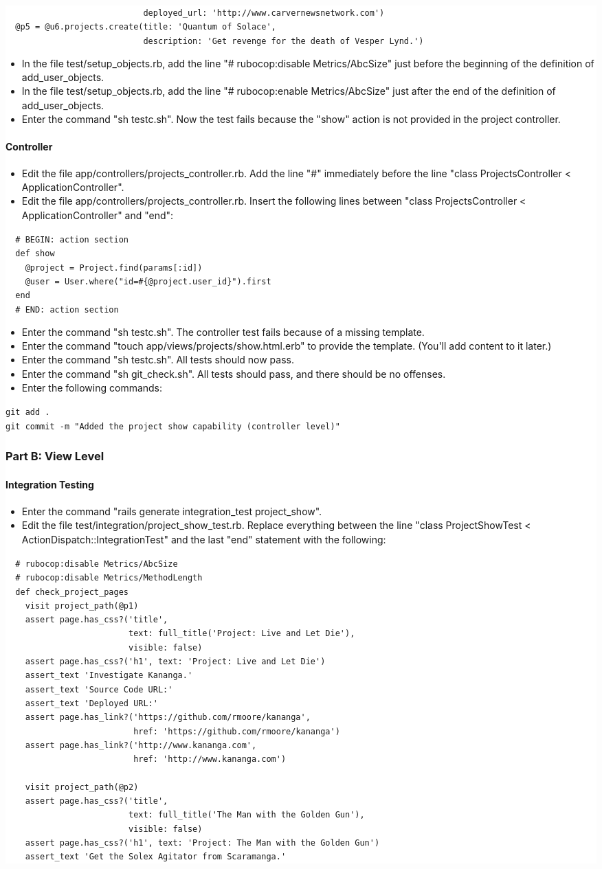 ```
                            deployed_url: 'http://www.carvernewsnetwork.com')
  @p5 = @u6.projects.create(title: 'Quantum of Solace',
                            description: 'Get revenge for the death of Vesper Lynd.')
```
* In the file test/setup_objects.rb, add the line "# rubocop:disable Metrics/AbcSize" just before the beginning of the definition of add_user_objects.
* In the file test/setup_objects.rb, add the line "# rubocop:enable Metrics/AbcSize" just after the end of the definition of add_user_objects.
* Enter the command "sh testc.sh".  Now the test fails because the "show" action is not provided in the project controller.

#### Controller
* Edit the file app/controllers/projects_controller.rb.  Add the line "#" immediately before the line "class ProjectsController < ApplicationController".
* Edit the file app/controllers/projects_controller.rb. Insert the following lines between "class ProjectsController < ApplicationController" and "end":
```
  # BEGIN: action section
  def show
    @project = Project.find(params[:id])
    @user = User.where("id=#{@project.user_id}").first
  end
  # END: action section
```
* Enter the command "sh testc.sh". The controller test fails because of a missing template.
* Enter the command "touch app/views/projects/show.html.erb" to provide the template. (You'll add content to it later.)
* Enter the command "sh testc.sh". All tests should now pass.
* Enter the command "sh git_check.sh". All tests should pass, and there should be no offenses.
* Enter the following commands:
```
git add .
git commit -m "Added the project show capability (controller level)"
```

### Part B: View Level

#### Integration Testing
* Enter the command "rails generate integration_test project_show".
* Edit the file test/integration/project_show_test.rb.  Replace everything between the line "class ProjectShowTest < ActionDispatch::IntegrationTest" and the last "end" statement with the following:
```
  # rubocop:disable Metrics/AbcSize
  # rubocop:disable Metrics/MethodLength
  def check_project_pages
    visit project_path(@p1)
    assert page.has_css?('title',
                         text: full_title('Project: Live and Let Die'),
                         visible: false)
    assert page.has_css?('h1', text: 'Project: Live and Let Die')
    assert_text 'Investigate Kananga.'
    assert_text 'Source Code URL:'
    assert_text 'Deployed URL:'
    assert page.has_link?('https://github.com/rmoore/kananga',
                          href: 'https://github.com/rmoore/kananga')
    assert page.has_link?('http://www.kananga.com',
                          href: 'http://www.kananga.com')

    visit project_path(@p2)
    assert page.has_css?('title',
                         text: full_title('The Man with the Golden Gun'),
                         visible: false)
    assert page.has_css?('h1', text: 'Project: The Man with the Golden Gun')
    assert_text 'Get the Solex Agitator from Scaramanga.'
```